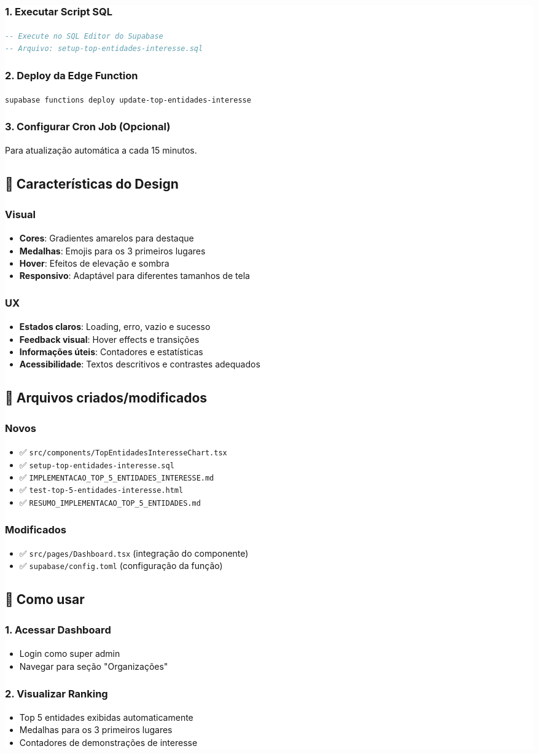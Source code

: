 ### 1. Executar Script SQL
```sql
-- Execute no SQL Editor do Supabase
-- Arquivo: setup-top-entidades-interesse.sql
```

### 2. Deploy da Edge Function
```bash
supabase functions deploy update-top-entidades-interesse
```

### 3. Configurar Cron Job (Opcional)
Para atualização automática a cada 15 minutos.

## 🎨 Características do Design

### Visual
- **Cores**: Gradientes amarelos para destaque
- **Medalhas**: Emojis para os 3 primeiros lugares
- **Hover**: Efeitos de elevação e sombra
- **Responsivo**: Adaptável para diferentes tamanhos de tela

### UX
- **Estados claros**: Loading, erro, vazio e sucesso
- **Feedback visual**: Hover effects e transições
- **Informações úteis**: Contadores e estatísticas
- **Acessibilidade**: Textos descritivos e contrastes adequados

## 📁 Arquivos criados/modificados

### Novos
- ✅ `src/components/TopEntidadesInteresseChart.tsx`
- ✅ `setup-top-entidades-interesse.sql`
- ✅ `IMPLEMENTACAO_TOP_5_ENTIDADES_INTERESSE.md`
- ✅ `test-top-5-entidades-interesse.html`
- ✅ `RESUMO_IMPLEMENTACAO_TOP_5_ENTIDADES.md`

### Modificados
- ✅ `src/pages/Dashboard.tsx` (integração do componente)
- ✅ `supabase/config.toml` (configuração da função)

## 🚀 Como usar

### 1. Acessar Dashboard
- Login como super admin
- Navegar para seção "Organizações"

### 2. Visualizar Ranking
- Top 5 entidades exibidas automaticamente
- Medalhas para os 3 primeiros lugares
- Contadores de demonstrações de interesse
